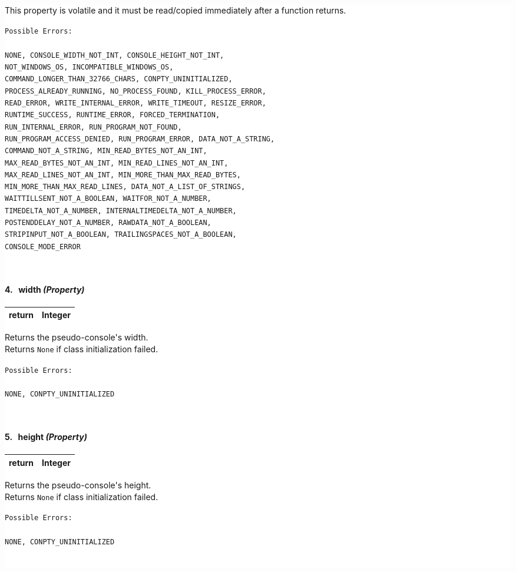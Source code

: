 This property is volatile and it must be read/copied immediately after a function returns.

```
Possible Errors:

NONE, CONSOLE_WIDTH_NOT_INT, CONSOLE_HEIGHT_NOT_INT,
NOT_WINDOWS_OS, INCOMPATIBLE_WINDOWS_OS,
COMMAND_LONGER_THAN_32766_CHARS, CONPTY_UNINITIALIZED,
PROCESS_ALREADY_RUNNING, NO_PROCESS_FOUND, KILL_PROCESS_ERROR,
READ_ERROR, WRITE_INTERNAL_ERROR, WRITE_TIMEOUT, RESIZE_ERROR,
RUNTIME_SUCCESS, RUNTIME_ERROR, FORCED_TERMINATION,
RUN_INTERNAL_ERROR, RUN_PROGRAM_NOT_FOUND,
RUN_PROGRAM_ACCESS_DENIED, RUN_PROGRAM_ERROR, DATA_NOT_A_STRING,
COMMAND_NOT_A_STRING, MIN_READ_BYTES_NOT_AN_INT,
MAX_READ_BYTES_NOT_AN_INT, MIN_READ_LINES_NOT_AN_INT,
MAX_READ_LINES_NOT_AN_INT, MIN_MORE_THAN_MAX_READ_BYTES,
MIN_MORE_THAN_MAX_READ_LINES, DATA_NOT_A_LIST_OF_STRINGS,
WAITTILLSENT_NOT_A_BOOLEAN, WAITFOR_NOT_A_NUMBER,
TIMEDELTA_NOT_A_NUMBER, INTERNALTIMEDELTA_NOT_A_NUMBER,
POSTENDDELAY_NOT_A_NUMBER, RAWDATA_NOT_A_BOOLEAN,
STRIPINPUT_NOT_A_BOOLEAN, TRAILINGSPACES_NOT_A_BOOLEAN,
CONSOLE_MODE_ERROR
```
<br/>

#### 4. &nbsp; width *(Property)*
| return | Integer |
| - | - |

Returns the pseudo-console's width.\
Returns `None` if class initialization failed.

```
Possible Errors:

NONE, CONPTY_UNINITIALIZED
```
<br/>

#### 5. &nbsp; height *(Property)*
| return | Integer |
| - | - |

Returns the pseudo-console's height.\
Returns `None` if class initialization failed.

```
Possible Errors:

NONE, CONPTY_UNINITIALIZED
```
<br/>
